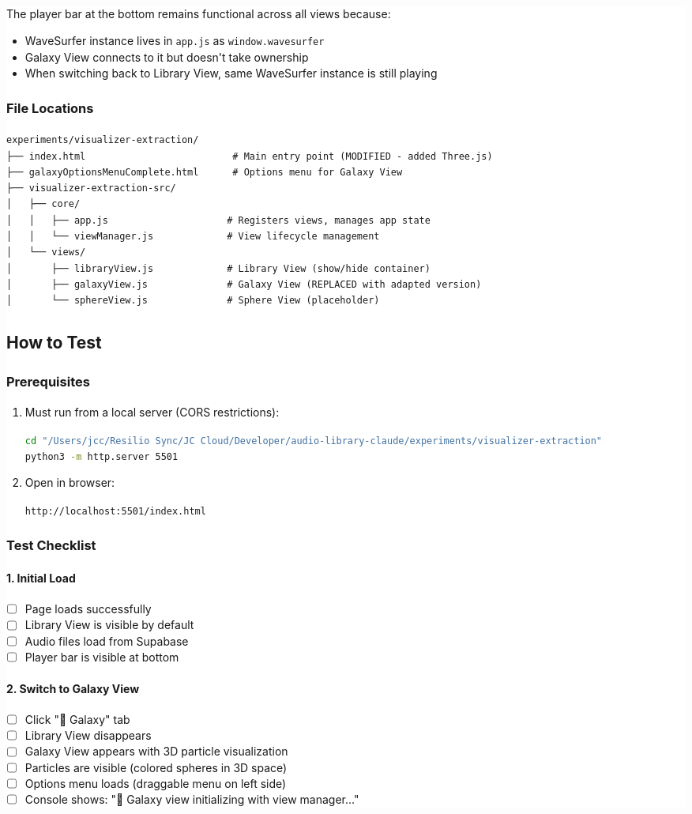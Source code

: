 The player bar at the bottom remains functional across all views because:
- WaveSurfer instance lives in `app.js` as `window.wavesurfer`
- Galaxy View connects to it but doesn't take ownership
- When switching back to Library View, same WaveSurfer instance is still playing

### File Locations

```
experiments/visualizer-extraction/
├── index.html                          # Main entry point (MODIFIED - added Three.js)
├── galaxyOptionsMenuComplete.html      # Options menu for Galaxy View
├── visualizer-extraction-src/
│   ├── core/
│   │   ├── app.js                     # Registers views, manages app state
│   │   └── viewManager.js             # View lifecycle management
│   └── views/
│       ├── libraryView.js             # Library View (show/hide container)
│       ├── galaxyView.js              # Galaxy View (REPLACED with adapted version)
│       └── sphereView.js              # Sphere View (placeholder)
```

## How to Test

### Prerequisites
1. Must run from a local server (CORS restrictions):
   ```bash
   cd "/Users/jcc/Resilio Sync/JC Cloud/Developer/audio-library-claude/experiments/visualizer-extraction"
   python3 -m http.server 5501
   ```

2. Open in browser:
   ```
   http://localhost:5501/index.html
   ```

### Test Checklist

#### 1. Initial Load
- [ ] Page loads successfully
- [ ] Library View is visible by default
- [ ] Audio files load from Supabase
- [ ] Player bar is visible at bottom

#### 2. Switch to Galaxy View
- [ ] Click "🌌 Galaxy" tab
- [ ] Library View disappears
- [ ] Galaxy View appears with 3D particle visualization
- [ ] Particles are visible (colored spheres in 3D space)
- [ ] Options menu loads (draggable menu on left side)
- [ ] Console shows: "🌌 Galaxy view initializing with view manager..."
